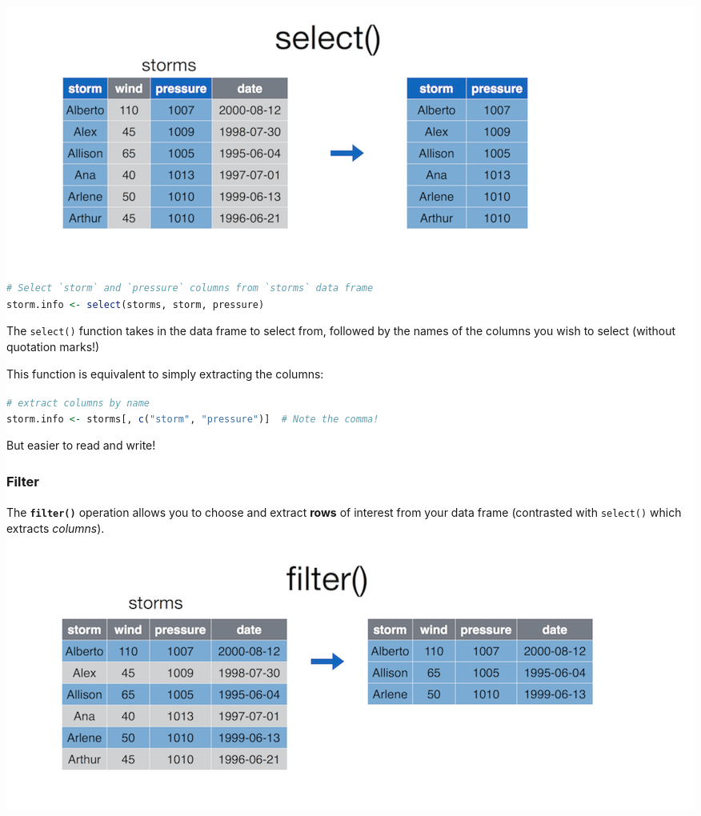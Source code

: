 ![Diagram of select function](img/select.png)

```r
# Select `storm` and `pressure` columns from `storms` data frame
storm.info <- select(storms, storm, pressure)
```

The `select()` function takes in the data frame to select from, followed by the names of the columns you wish to select (without quotation marks!)

This function is equivalent to simply extracting the columns:

```r
# extract columns by name
storm.info <- storms[, c("storm", "pressure")]  # Note the comma!
```

But easier to read and write!

### Filter
The **`filter()`** operation allows you to choose and extract **rows** of interest from your data frame (contrasted with `select()` which extracts _columns_).

![Diagram of filter function](img/filter.png)
